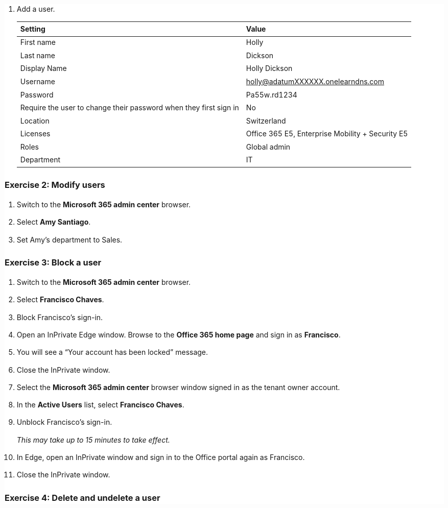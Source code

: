 1. Add a user.

   | Setting | Value |
   | --- | --- |
   | First name | Holly |
   | Last name | Dickson |
   | Display Name | Holly Dickson |
   | Username | holly@adatumXXXXXX.onelearndns.com |
   | Password | Pa55w.rd1234 |
   | Require the user to change their password when they first sign in | No |
   | Location | Switzerland |
   | Licenses | Office 365 E5, Enterprise Mobility + Security E5 |
   | Roles | Global admin |
   | Department | IT |

### Exercise 2: Modify users

1. Switch to the **Microsoft 365 admin center** browser.

1. Select **Amy Santiago**.

1. Set Amy’s department to Sales.

### Exercise 3: Block a user

1. Switch to the **Microsoft 365 admin center** browser.

1. Select **Francisco Chaves**.

1. Block Francisco’s sign-in.

1. Open an InPrivate Edge window. Browse to the **Office 365 home page** and sign in as **Francisco**.

1. You will see a “Your account has been locked” message.

1. Close the InPrivate window.

1. Select the **Microsoft 365 admin center** browser window signed in as the tenant owner account.

1. In the **Active Users** list, select **Francisco Chaves**.

1. Unblock Francisco’s sign-in.

   *This may take up to 15 minutes to take effect.*

1. In Edge, open an InPrivate window and sign in to the Office portal again as Francisco.

1. Close the InPrivate window.

### Exercise 4: Delete and undelete a user
